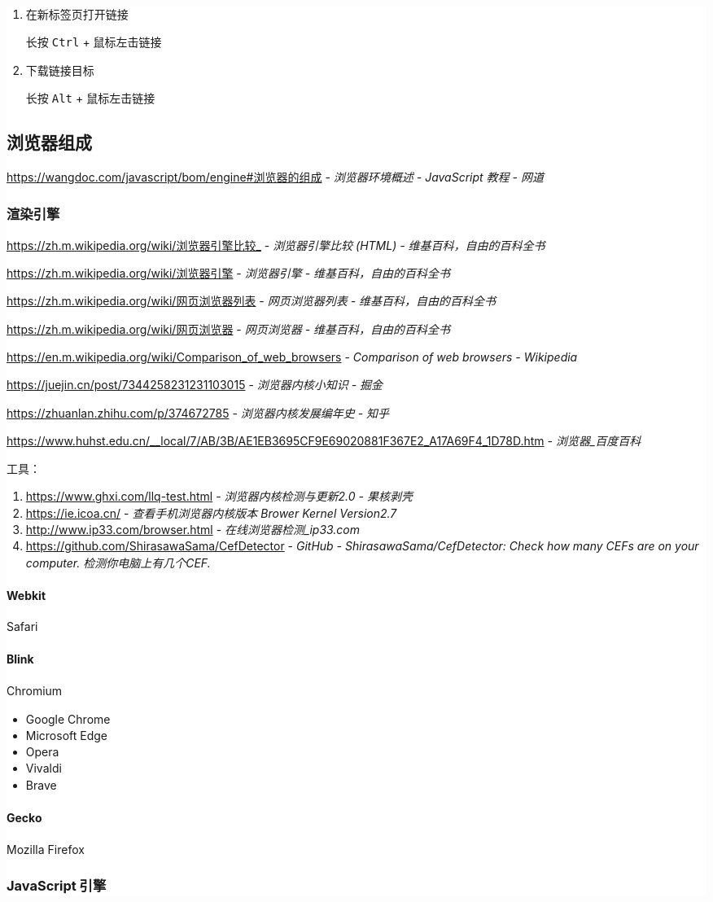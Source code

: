 1. 在新标签页打开链接

    长按 <kbd>Ctrl</kbd> + 鼠标左击链接

2. 下载链接目标

    长按 <kbd>Alt</kbd> + 鼠标左击链接

## 浏览器组成

<https://wangdoc.com/javascript/bom/engine#浏览器的组成> - *浏览器环境概述 - JavaScript 教程 - 网道*

### 渲染引擎

<https://zh.m.wikipedia.org/wiki/浏览器引擎比较_> - *浏览器引擎比较 (HTML) - 维基百科，自由的百科全书*

<https://zh.m.wikipedia.org/wiki/浏览器引擎> - *浏览器引擎 - 维基百科，自由的百科全书*

<https://zh.m.wikipedia.org/wiki/网页浏览器列表> - *网页浏览器列表 - 维基百科，自由的百科全书*

<https://zh.m.wikipedia.org/wiki/网页浏览器> - *网页浏览器 - 维基百科，自由的百科全书*

https://en.m.wikipedia.org/wiki/Comparison_of_web_browsers - *Comparison of web browsers - Wikipedia*

https://juejin.cn/post/7344258231231103015 - *浏览器内核小知识 - 掘金*

https://zhuanlan.zhihu.com/p/374672785 - *浏览器内核发展编年史 - 知乎*

https://www.huhst.edu.cn/__local/7/AB/3B/AE1EB3695CF9E69020881F367E2_A17A69F4_1D78D.htm - *浏览器_百度百科*

工具：

1. https://www.ghxi.com/llq-test.html - *浏览器内核检测与更新2.0 - 果核剥壳*
2. https://ie.icoa.cn/ - *查看手机浏览器内核版本 Brower Kernel Version2.7*
3. http://www.ip33.com/browser.html - *在线浏览器检测_ip33.com*
4. https://github.com/ShirasawaSama/CefDetector - *GitHub - ShirasawaSama/CefDetector: Check how many CEFs are on your computer. 检测你电脑上有几个CEF.*

#### Webkit

Safari

#### Blink

Chromium

- Google Chrome
- Microsoft Edge
- Opera
- Vivaldi
- Brave

#### Gecko

Mozilla Firefox

### JavaScript 引擎
